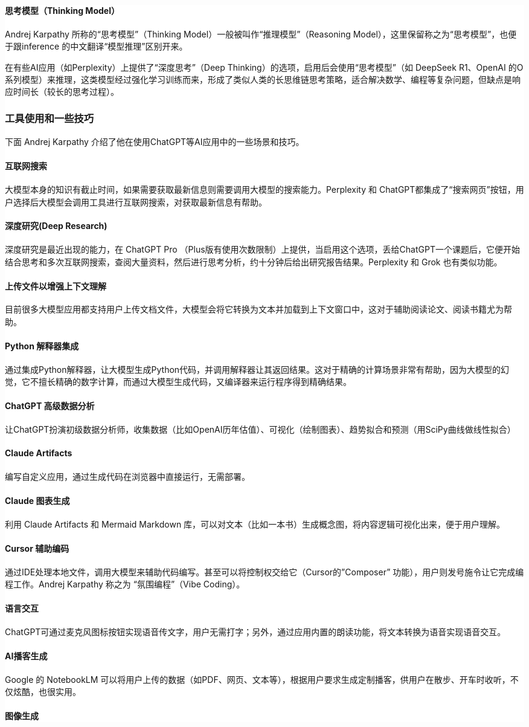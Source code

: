 #### 思考模型（Thinking Model）

Andrej Karpathy 所称的“思考模型”（Thinking Model）一般被叫作“推理模型”（Reasoning Model），这里保留称之为“思考模型”，也便于跟inference 的中文翻译“模型推理”区别开来。

在有些AI应用（如Perplexity）上提供了“深度思考”（Deep Thinking）的选项，启用后会使用“思考模型”（如 DeepSeek R1、OpenAI 的O系列模型）来推理，这类模型经过强化学习训练而来，形成了类似人类的长思维链思考策略，适合解决数学、编程等复杂问题，但缺点是响应时间长（较长的思考过程）。

### 工具使用和一些技巧

下面 Andrej Karpathy 介绍了他在使用ChatGPT等AI应用中的一些场景和技巧。

#### 互联网搜索

大模型本身的知识有截止时间，如果需要获取最新信息则需要调用大模型的搜索能力。Perplexity 和 ChatGPT都集成了“搜索网页”按钮，用户选择后大模型会调用工具进行互联网搜索，对获取最新信息有帮助。

#### 深度研究(Deep Research)

深度研究是最近出现的能力，在 ChatGPT Pro （Plus版有使用次数限制）上提供，当启用这个选项，丢给ChatGPT一个课题后，它便开始结合思考和多次互联网搜索，查阅大量资料，然后进行思考分析，约十分钟后给出研究报告结果。Perplexity 和 Grok 也有类似功能。

#### 上传文件以增强上下文理解

目前很多大模型应用都支持用户上传文档文件，大模型会将它转换为文本并加载到上下文窗口中，这对于辅助阅读论文、阅读书籍尤为帮助。

#### Python 解释器集成

通过集成Python解释器，让大模型生成Python代码，并调用解释器让其返回结果。这对于精确的计算场景非常有帮助，因为大模型的幻觉，它不擅长精确的数字计算，而通过大模型生成代码，又编译器来运行程序得到精确结果。

#### ChatGPT 高级数据分析

让ChatGPT扮演初级数据分析师，收集数据（比如OpenAI历年估值）、可视化（绘制图表）、趋势拟合和预测（用SciPy曲线做线性拟合）

#### Claude Artifacts

编写自定义应用，通过生成代码在浏览器中直接运行，无需部署。

#### Claude 图表生成

利用 Claude Artifacts 和 Mermaid Markdown 库，可以对文本（比如一本书）生成概念图，将内容逻辑可视化出来，便于用户理解。

#### Cursor 辅助编码

通过IDE处理本地文件，调用大模型来辅助代码编写。甚至可以将控制权交给它（Cursor的”Composer” 功能），用户则发号施令让它完成编程工作。Andrej Karpathy 称之为 “氛围编程”（Vibe Coding）。

#### 语言交互

ChatGPT可通过麦克风图标按钮实现语音传文字，用户无需打字；另外，通过应用内置的朗读功能，将文本转换为语音实现语音交互。

#### AI播客生成

Google 的 NotebookLM 可以将用户上传的数据（如PDF、网页、文本等），根据用户要求生成定制播客，供用户在散步、开车时收听，不仅炫酷，也很实用。

#### 图像生成

